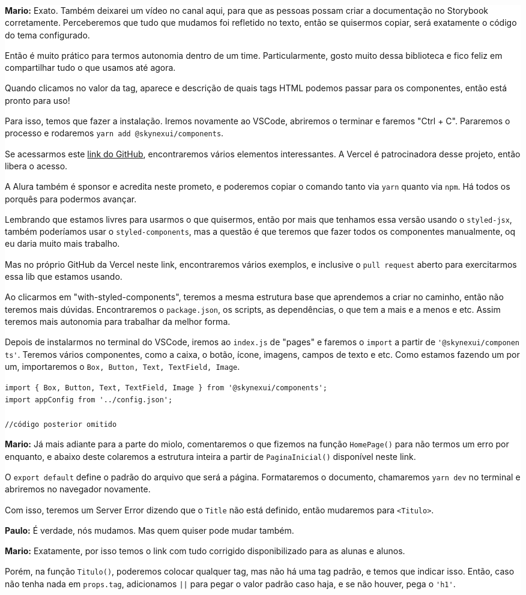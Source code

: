 **Mario:** Exato. Também deixarei um vídeo no canal aqui, para que as pessoas possam criar a documentação no Storybook corretamente. Perceberemos que tudo que mudamos foi refletido no texto, então se quisermos copiar, será exatamente o código do tema configurado.

Então é muito prático para termos autonomia dentro de um time. Particularmente, gosto muito dessa biblioteca e fico feliz em compartilhar tudo o que usamos até agora.

Quando clicamos no valor da tag, aparece e descrição de quais tags HTML podemos passar para os componentes, então está pronto para uso!

Para isso, temos que fazer a instalação. Iremos novamente ao VSCode, abriremos o terminar e faremos "Ctrl + C". Pararemos o processo e rodaremos `yarn add @skynexui/components`.

Se acessarmos este <a href="https://GitHub.com/skynexui/components">link do GitHub</a>, encontraremos vários elementos interessantes. A Vercel é patrocinadora desse projeto, então libera o acesso.

A Alura também é sponsor e acredita neste prometo, e poderemos copiar o comando tanto via `yarn` quanto via `npm`. Há todos os porquês para podermos avançar.

Lembrando que estamos livres para usarmos o que quisermos, então por mais que tenhamos essa versão usando o `styled-jsx`, também poderíamos usar o `styled-components`, mas a questão é que teremos que fazer todos os componentes manualmente, oq eu daria muito mais trabalho.

Mas no próprio GitHub da Vercel neste link, encontraremos vários exemplos, e inclusive o `pull request` aberto para exercitarmos essa lib que estamos usando.

Ao clicarmos em "with-styled-components", teremos a mesma estrutura base que aprendemos a criar no caminho, então não teremos mais dúvidas. Encontraremos o `package.json`, os scripts, as dependências, o que tem a mais e a menos e etc. Assim teremos mais autonomia para trabalhar da melhor forma.

Depois de instalarmos no terminal do VSCode, iremos ao `index.js` de "pages" e faremos o `import` a partir de `'@skynexui/components'`. Teremos vários componentes, como a caixa, o botão, ícone, imagens, campos de texto e etc. Como estamos fazendo um por um, importaremos o `Box, Button, Text, TextField, Image`.

```
import { Box, Button, Text, TextField, Image } from '@skynexui/components';
import appConfig from '../config.json';

//código posterior omitido
```

**Mario:** Já mais adiante para a parte do miolo, comentaremos o que fizemos na função `HomePage()` para não termos um erro por enquanto, e abaixo deste colaremos a estrutura inteira a partir de `PaginaInicial()` disponível neste link.

O `export default` define o padrão do arquivo que será a página. Formataremos o documento, chamaremos `yarn dev` no terminal e abriremos no navegador novamente.

Com isso, teremos um Server Error dizendo que o `Title` não está definido, então mudaremos para `<Titulo>`.

**Paulo:** É verdade, nós mudamos. Mas quem quiser pode mudar também.

**Mario:** Exatamente, por isso temos o link com tudo corrigido disponibilizado para as alunas e alunos.

Porém, na função `Titulo()`, poderemos colocar qualquer tag, mas não há uma tag padrão, e temos que indicar isso. Então, caso não tenha nada em `props.tag`, adicionamos `||` para pegar o valor padrão caso haja, e se não houver, pega o `'h1'`.
